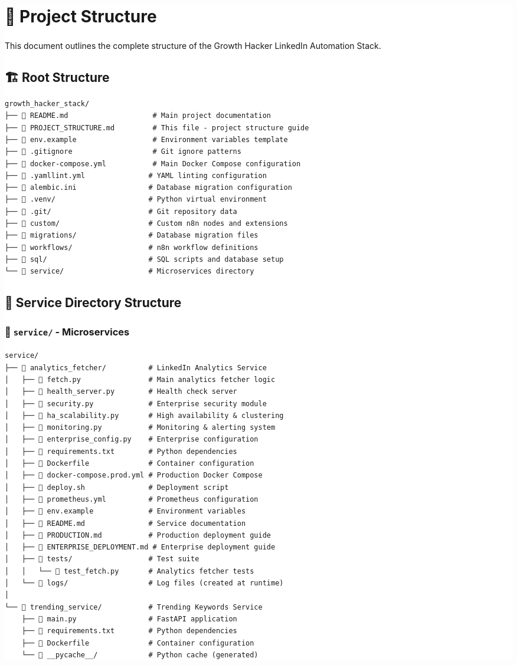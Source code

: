 # 📁 Project Structure

This document outlines the complete structure of the Growth Hacker LinkedIn Automation Stack.

## 🏗️ Root Structure

```
growth_hacker_stack/
├── 📄 README.md                    # Main project documentation
├── 📄 PROJECT_STRUCTURE.md         # This file - project structure guide
├── 📄 env.example                  # Environment variables template
├── 📄 .gitignore                   # Git ignore patterns
├── 📄 docker-compose.yml           # Main Docker Compose configuration
├── 📄 .yamllint.yml               # YAML linting configuration
├── 📄 alembic.ini                 # Database migration configuration
├── 📁 .venv/                      # Python virtual environment
├── 📁 .git/                       # Git repository data
├── 📁 custom/                     # Custom n8n nodes and extensions
├── 📁 migrations/                 # Database migration files
├── 📁 workflows/                  # n8n workflow definitions
├── 📁 sql/                        # SQL scripts and database setup
└── 📁 service/                    # Microservices directory
```

## 🔧 Service Directory Structure

### 📁 `service/` - Microservices

```
service/
├── 📁 analytics_fetcher/          # LinkedIn Analytics Service
│   ├── 📄 fetch.py                # Main analytics fetcher logic
│   ├── 📄 health_server.py        # Health check server
│   ├── 📄 security.py             # Enterprise security module
│   ├── 📄 ha_scalability.py       # High availability & clustering
│   ├── 📄 monitoring.py           # Monitoring & alerting system
│   ├── 📄 enterprise_config.py    # Enterprise configuration
│   ├── 📄 requirements.txt        # Python dependencies
│   ├── 📄 Dockerfile              # Container configuration
│   ├── 📄 docker-compose.prod.yml # Production Docker Compose
│   ├── 📄 deploy.sh               # Deployment script
│   ├── 📄 prometheus.yml          # Prometheus configuration
│   ├── 📄 env.example             # Environment variables
│   ├── 📄 README.md               # Service documentation
│   ├── 📄 PRODUCTION.md           # Production deployment guide
│   ├── 📄 ENTERPRISE_DEPLOYMENT.md # Enterprise deployment guide
│   ├── 📁 tests/                  # Test suite
│   │   └── 📄 test_fetch.py       # Analytics fetcher tests
│   └── 📁 logs/                   # Log files (created at runtime)
│
└── 📁 trending_service/           # Trending Keywords Service
    ├── 📄 main.py                 # FastAPI application
    ├── 📄 requirements.txt        # Python dependencies
    ├── 📄 Dockerfile              # Container configuration
    └── 📁 __pycache__/            # Python cache (generated)
```
